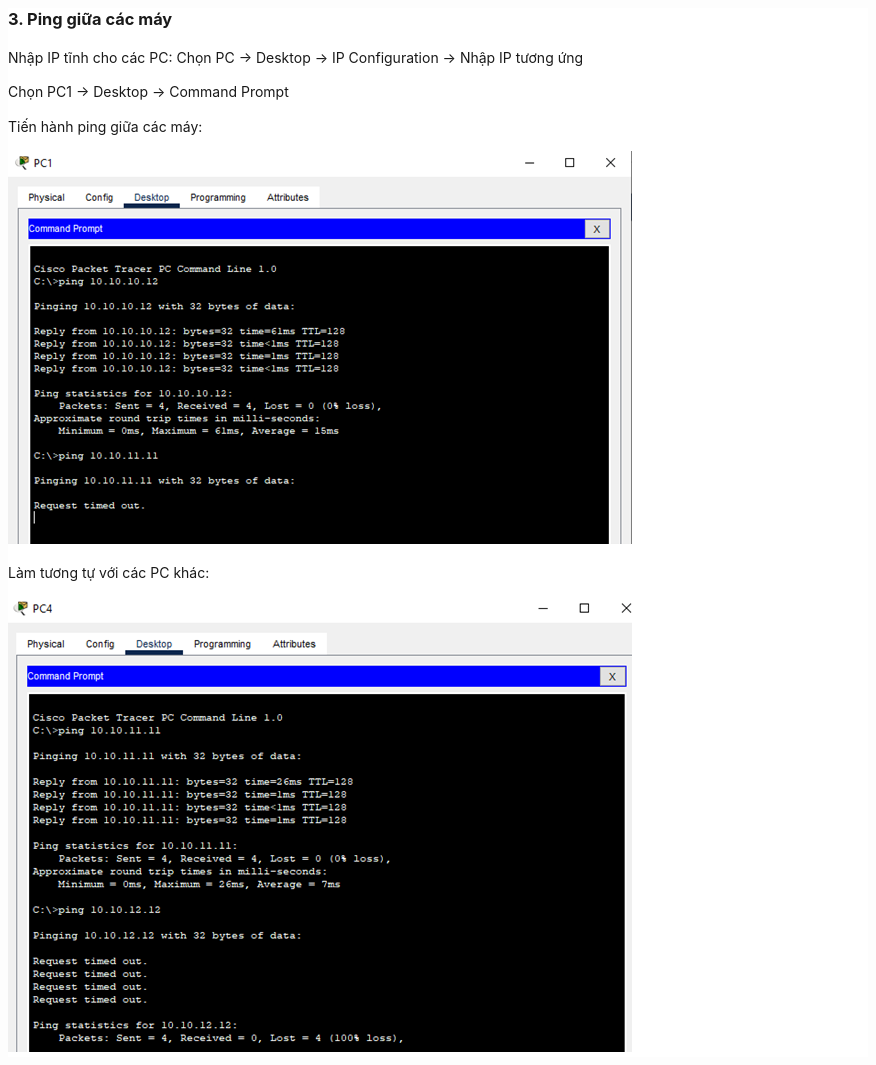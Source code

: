 ### 3. Ping giữa các máy 

Nhập IP tĩnh cho các PC: Chọn PC -> Desktop -> IP Configuration -> Nhập IP tương ứng

Chọn PC1 -> Desktop -> Command Prompt

Tiến hành ping giữa các máy:

![lab4](/QuyenNV/1.CCNA/VLAN_Trunking/images/lab4.png)

Làm tương tự với các PC khác: 

![lab5](/QuyenNV/1.CCNA/VLAN_Trunking/images/lab5.png)
